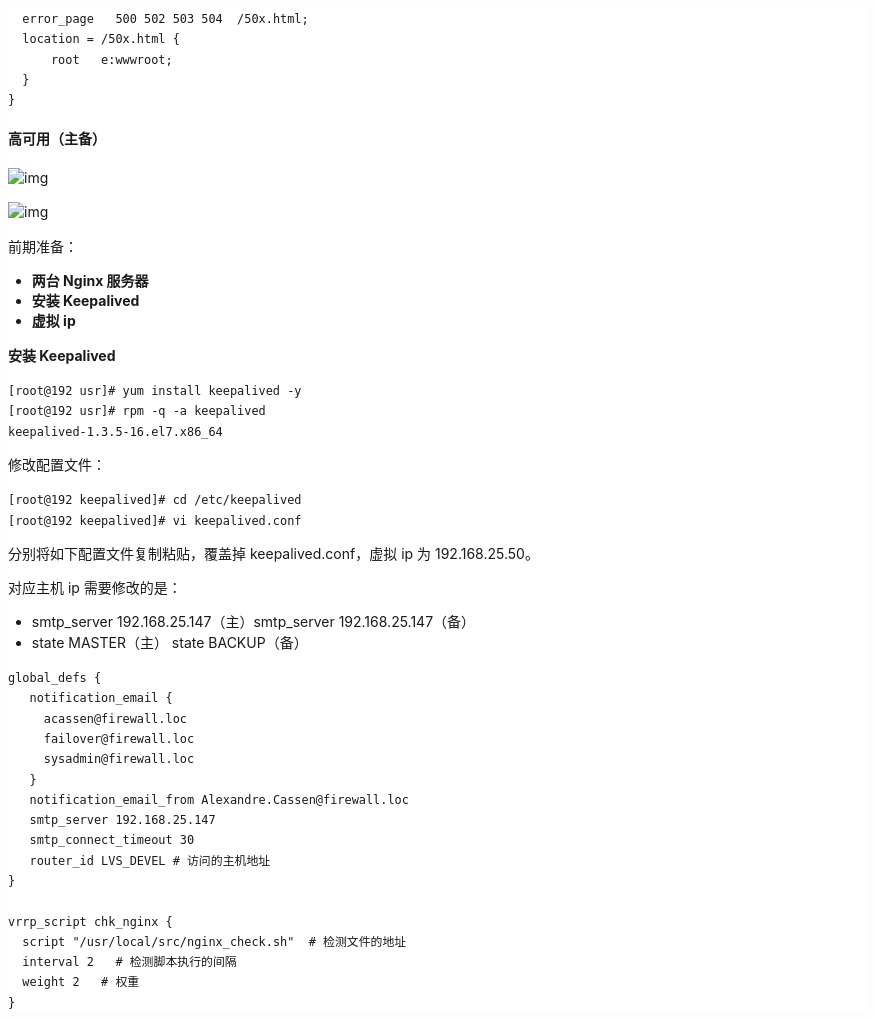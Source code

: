 ```properties
  error_page   500 502 503 504  /50x.html;  
  location = /50x.html {  
      root   e:wwwroot;  
  }  
}  

```



#### 高可用（主备）

![img](http://m1yellow.cn/doc-img/Nginx%E8%B5%84%E6%96%99%E6%95%99%E7%A8%8B.assets/HA-normal.webp)



![img](http://m1yellow.cn/doc-img/Nginx%E8%B5%84%E6%96%99%E6%95%99%E7%A8%8B.assets/HA-vip.webp)



前期准备：

- **两台 Nginx 服务器**
- **安装 Keepalived**
- **虚拟 ip**



**安装 Keepalived**

```shell
[root@192 usr]# yum install keepalived -y
[root@192 usr]# rpm -q -a keepalived
keepalived-1.3.5-16.el7.x86_64

```



修改配置文件：

```shell
[root@192 keepalived]# cd /etc/keepalived
[root@192 keepalived]# vi keepalived.conf

```

分别将如下配置文件复制粘贴，覆盖掉 keepalived.conf，虚拟 ip 为 192.168.25.50。



对应主机 ip 需要修改的是：

- smtp_server 192.168.25.147（主）smtp_server 192.168.25.147（备）
- state MASTER（主） state BACKUP（备）

```properties
global_defs {
   notification_email {
     acassen@firewall.loc
     failover@firewall.loc
     sysadmin@firewall.loc
   }
   notification_email_from Alexandre.Cassen@firewall.loc
   smtp_server 192.168.25.147
   smtp_connect_timeout 30
   router_id LVS_DEVEL # 访问的主机地址
}

vrrp_script chk_nginx {
  script "/usr/local/src/nginx_check.sh"  # 检测文件的地址
  interval 2   # 检测脚本执行的间隔
  weight 2   # 权重
}
```
